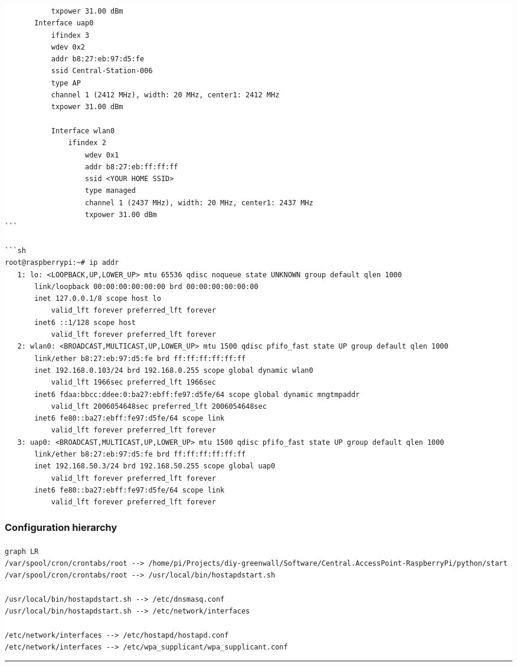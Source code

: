 		       txpower 31.00 dBm 
	       Interface uap0 
		       ifindex 3 
		       wdev 0x2 
		       addr b8:27:eb:97:d5:fe 
		       ssid Central-Station-006 
		       type AP 
		       channel 1 (2412 MHz), width: 20 MHz, center1: 2412 MHz 
		       txpower 31.00 dBm 
		       
               Interface wlan0
	               ifindex 2
                       wdev 0x1
                       addr b8:27:eb:ff:ff:ff
                       ssid <YOUR HOME SSID> 
                       type managed
                       channel 1 (2437 MHz), width: 20 MHz, center1: 2437 MHz
                       txpower 31.00 dBm		      
    ```

    ```sh
    root@raspberrypi:~# ip addr 
       1: lo: <LOOPBACK,UP,LOWER_UP> mtu 65536 qdisc noqueue state UNKNOWN group default qlen 1000 
	       link/loopback 00:00:00:00:00:00 brd 00:00:00:00:00:00 
	       inet 127.0.0.1/8 scope host lo 
		       valid_lft forever preferred_lft forever 
	       inet6 ::1/128 scope host
		       valid_lft forever preferred_lft forever 
       2: wlan0: <BROADCAST,MULTICAST,UP,LOWER_UP> mtu 1500 qdisc pfifo_fast state UP group default qlen 1000 
	       link/ether b8:27:eb:97:d5:fe brd ff:ff:ff:ff:ff:ff 
	       inet 192.168.0.103/24 brd 192.168.0.255 scope global dynamic wlan0 
		       valid_lft 1966sec preferred_lft 1966sec 
	       inet6 fdaa:bbcc:ddee:0:ba27:ebff:fe97:d5fe/64 scope global dynamic mngtmpaddr
		       valid_lft 2006054648sec preferred_lft 2006054648sec 
	       inet6 fe80::ba27:ebff:fe97:d5fe/64 scope link
		       valid_lft forever preferred_lft forever 
       3: uap0: <BROADCAST,MULTICAST,UP,LOWER_UP> mtu 1500 qdisc pfifo_fast state UP group default qlen 1000 
	       link/ether b8:27:eb:97:d5:fe brd ff:ff:ff:ff:ff:ff 
	       inet 192.168.50.3/24 brd 192.168.50.255 scope global uap0 
		       valid_lft forever preferred_lft forever 
	       inet6 fe80::ba27:ebff:fe97:d5fe/64 scope link
		       valid_lft forever preferred_lft forever

### Configuration hierarchy

```mermaid
graph LR
/var/spool/cron/crontabs/root --> /home/pi/Projects/diy-greenwall/Software/Central.AccessPoint-RaspberryPi/python/start
/var/spool/cron/crontabs/root --> /usr/local/bin/hostapdstart.sh

/usr/local/bin/hostapdstart.sh --> /etc/dnsmasq.conf
/usr/local/bin/hostapdstart.sh --> /etc/network/interfaces

/etc/network/interfaces --> /etc/hostapd/hostapd.conf
/etc/network/interfaces --> /etc/wpa_supplicant/wpa_supplicant.conf

  ```

---